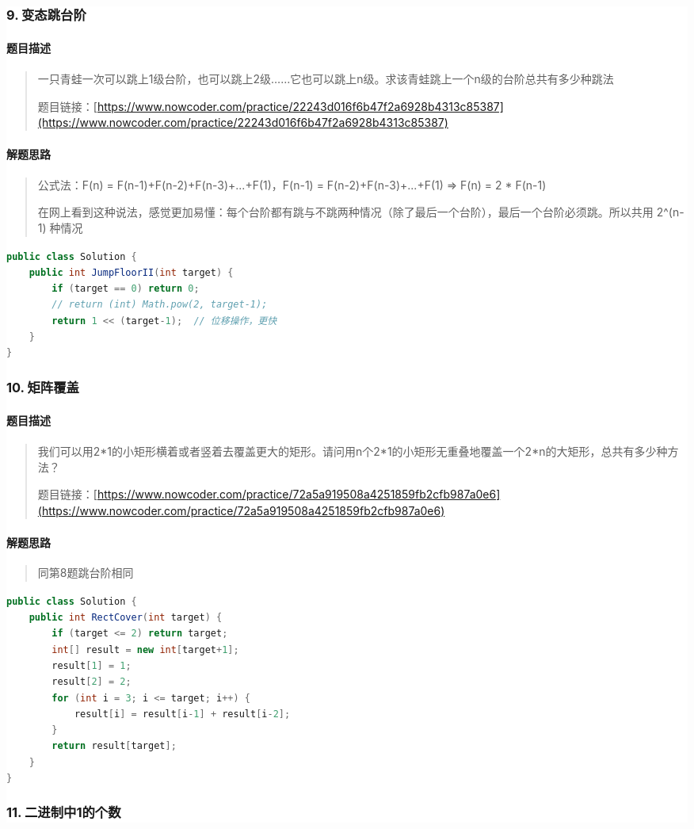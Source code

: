 ### 9. 变态跳台阶

#### 题目描述

> 一只青蛙一次可以跳上1级台阶，也可以跳上2级……它也可以跳上n级。求该青蛙跳上一个n级的台阶总共有多少种跳法
> 
> 题目链接：[https://www.nowcoder.com/practice/22243d016f6b47f2a6928b4313c85387](https://www.nowcoder.com/practice/22243d016f6b47f2a6928b4313c85387)

#### 解题思路

> 公式法：F(n) = F(n-1)+F(n-2)+F(n-3)+...+F(1)，F(n-1) = F(n-2)+F(n-3)+...+F(1) =&gt; F(n) = 2 * F(n-1)
>
> 在网上看到这种说法，感觉更加易懂：每个台阶都有跳与不跳两种情况（除了最后一个台阶），最后一个台阶必须跳。所以共用 2^(n-1) 种情况

```java
public class Solution {
    public int JumpFloorII(int target) {
        if (target == 0) return 0;
        // return (int) Math.pow(2, target-1);
        return 1 << (target-1);  // 位移操作，更快
    }
}
```

### 10. 矩阵覆盖

#### 题目描述

> 我们可以用2\*1的小矩形横着或者竖着去覆盖更大的矩形。请问用n个2\*1的小矩形无重叠地覆盖一个2\*n的大矩形，总共有多少种方法？
>
> 题目链接：[https://www.nowcoder.com/practice/72a5a919508a4251859fb2cfb987a0e6](https://www.nowcoder.com/practice/72a5a919508a4251859fb2cfb987a0e6)

#### 解题思路

> 同第8题跳台阶相同

```java
public class Solution {
    public int RectCover(int target) {
        if (target <= 2) return target;
        int[] result = new int[target+1];
        result[1] = 1;
        result[2] = 2;
        for (int i = 3; i <= target; i++) {
            result[i] = result[i-1] + result[i-2];
        }
        return result[target];
    }
}
```

### 11. 二进制中1的个数
